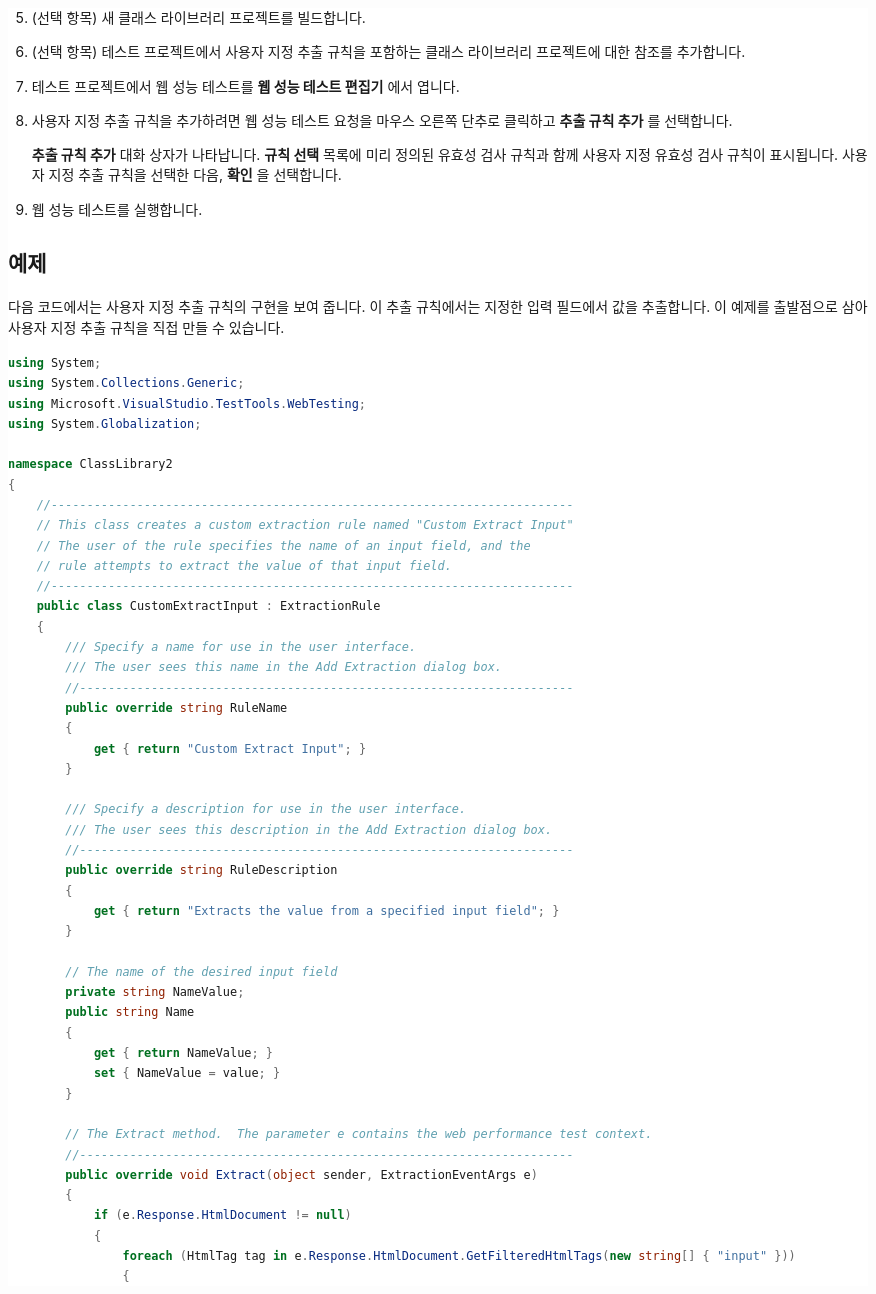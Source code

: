 5. (선택 항목) 새 클래스 라이브러리 프로젝트를 빌드합니다.

6. (선택 항목) 테스트 프로젝트에서 사용자 지정 추출 규칙을 포함하는 클래스 라이브러리 프로젝트에 대한 참조를 추가합니다.

7. 테스트 프로젝트에서 웹 성능 테스트를 **웹 성능 테스트 편집기** 에서 엽니다.

8. 사용자 지정 추출 규칙을 추가하려면 웹 성능 테스트 요청을 마우스 오른쪽 단추로 클릭하고 **추출 규칙 추가** 를 선택합니다.

     **추출 규칙 추가** 대화 상자가 나타납니다. **규칙 선택** 목록에 미리 정의된 유효성 검사 규칙과 함께 사용자 지정 유효성 검사 규칙이 표시됩니다. 사용자 지정 추출 규칙을 선택한 다음, **확인** 을 선택합니다.

9. 웹 성능 테스트를 실행합니다.

## <a name="example"></a>예제

다음 코드에서는 사용자 지정 추출 규칙의 구현을 보여 줍니다. 이 추출 규칙에서는 지정한 입력 필드에서 값을 추출합니다. 이 예제를 출발점으로 삼아 사용자 지정 추출 규칙을 직접 만들 수 있습니다.

```csharp
using System;
using System.Collections.Generic;
using Microsoft.VisualStudio.TestTools.WebTesting;
using System.Globalization;

namespace ClassLibrary2
{
    //-------------------------------------------------------------------------
    // This class creates a custom extraction rule named "Custom Extract Input"
    // The user of the rule specifies the name of an input field, and the
    // rule attempts to extract the value of that input field.
    //-------------------------------------------------------------------------
    public class CustomExtractInput : ExtractionRule
    {
        /// Specify a name for use in the user interface.
        /// The user sees this name in the Add Extraction dialog box.
        //---------------------------------------------------------------------
        public override string RuleName
        {
            get { return "Custom Extract Input"; }
        }

        /// Specify a description for use in the user interface.
        /// The user sees this description in the Add Extraction dialog box.
        //---------------------------------------------------------------------
        public override string RuleDescription
        {
            get { return "Extracts the value from a specified input field"; }
        }

        // The name of the desired input field
        private string NameValue;
        public string Name
        {
            get { return NameValue; }
            set { NameValue = value; }
        }

        // The Extract method.  The parameter e contains the web performance test context.
        //---------------------------------------------------------------------
        public override void Extract(object sender, ExtractionEventArgs e)
        {
            if (e.Response.HtmlDocument != null)
            {
                foreach (HtmlTag tag in e.Response.HtmlDocument.GetFilteredHtmlTags(new string[] { "input" }))
                {
```